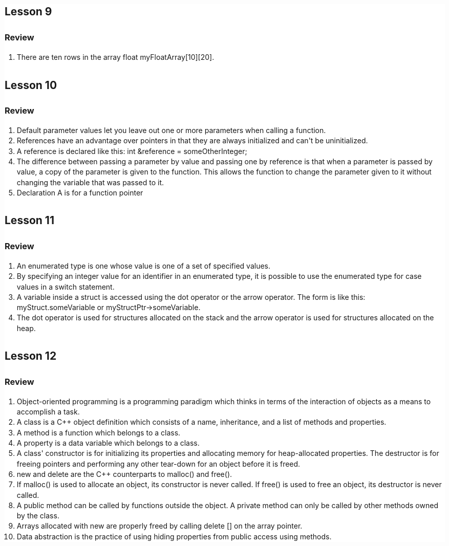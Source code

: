 ## Lesson 9

### Review

1.  There are ten rows in the array float myFloatArray[10][20].

## Lesson 10

### Review

1.  Default parameter values let you leave out one or more parameters when calling a function.
2.  References have an advantage over pointers in that they are always initialized and can't be uninitialized.
3.  A reference is declared like this: int &reference = someOtherInteger;
4.  The difference between passing a parameter by value and passing one by reference is that when a parameter is passed by value, a copy of the parameter is given to the function. This allows the function to change the parameter given to it without changing the variable that was passed to it.
5.  Declaration A is for a function pointer

## Lesson 11

### Review

1.  An enumerated type is one whose value is one of a set of specified values.
2.  By specifying an integer value for an identifier in an enumerated type, it is possible to use the enumerated type for case values in a switch statement.
3.  A variable inside a struct is accessed using the dot operator or the arrow operator. The form is like this: myStruct.someVariable or myStructPtr->someVariable.
4.  The dot operator is used for structures allocated on the stack and the arrow operator is used for structures allocated on the heap.

## Lesson 12

### Review

1.  Object-oriented programming is a programming paradigm which thinks in terms of the interaction of objects as a means to accomplish a task.
2.  A class is a C++ object definition which consists of a name, inheritance, and a list of methods and properties.
3.  A method is a function which belongs to a class.
4.  A property is a data variable which belongs to a class.
5.  A class' constructor is for initializing its properties and allocating memory for heap-allocated properties. The destructor is for freeing pointers and performing any other tear-down for an object before it is freed.
6.  new and delete are the C++ counterparts to malloc() and free().
7.  If malloc() is used to allocate an object, its constructor is never called. If free() is used to free an object, its destructor is never called.
8.  A public method can be called by functions outside the object. A private method can only be called by other methods owned by the class.
9.  Arrays allocated with new are properly freed by calling delete [] on the array pointer.
10. Data abstraction is the practice of using hiding properties from public access using methods.
